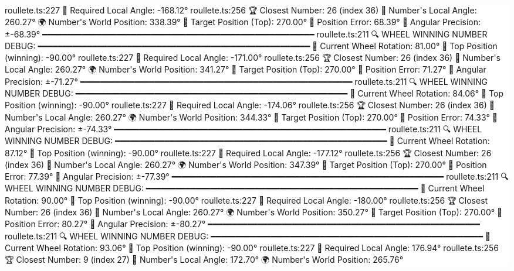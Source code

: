 roullete.ts:227 📐 Required Local Angle: -168.12°
roullete.ts:256 🏆 Closest Number: 26 (index 36)
        📐 Number's Local Angle: 260.27°
        🌍 Number's World Position: 338.39°
        🎯 Target Position (Top): 270.00°
        📏 Position Error: 68.39°
        🎱 Angular Precision: ±-68.39°
        ━━━━━━━━━━━━━━━━━━━━━━━━━━━━━━━━━━━━━━━━━━━━━━━━━━━━━━━
roullete.ts:211 🔍 WHEEL WINNING NUMBER DEBUG:
        ━━━━━━━━━━━━━━━━━━━━━━━━━━━━━━━━━━━━━━━━━━━━━━━━━━━━━━━
        🔄 Current Wheel Rotation: 81.00°
        🎯 Top Position (winning): -90.00°
roullete.ts:227 📐 Required Local Angle: -171.00°
roullete.ts:256 🏆 Closest Number: 26 (index 36)
        📐 Number's Local Angle: 260.27°
        🌍 Number's World Position: 341.27°
        🎯 Target Position (Top): 270.00°
        📏 Position Error: 71.27°
        🎱 Angular Precision: ±-71.27°
        ━━━━━━━━━━━━━━━━━━━━━━━━━━━━━━━━━━━━━━━━━━━━━━━━━━━━━━━
roullete.ts:211 🔍 WHEEL WINNING NUMBER DEBUG:
        ━━━━━━━━━━━━━━━━━━━━━━━━━━━━━━━━━━━━━━━━━━━━━━━━━━━━━━━
        🔄 Current Wheel Rotation: 84.06°
        🎯 Top Position (winning): -90.00°
roullete.ts:227 📐 Required Local Angle: -174.06°
roullete.ts:256 🏆 Closest Number: 26 (index 36)
        📐 Number's Local Angle: 260.27°
        🌍 Number's World Position: 344.33°
        🎯 Target Position (Top): 270.00°
        📏 Position Error: 74.33°
        🎱 Angular Precision: ±-74.33°
        ━━━━━━━━━━━━━━━━━━━━━━━━━━━━━━━━━━━━━━━━━━━━━━━━━━━━━━━
roullete.ts:211 🔍 WHEEL WINNING NUMBER DEBUG:
        ━━━━━━━━━━━━━━━━━━━━━━━━━━━━━━━━━━━━━━━━━━━━━━━━━━━━━━━
        🔄 Current Wheel Rotation: 87.12°
        🎯 Top Position (winning): -90.00°
roullete.ts:227 📐 Required Local Angle: -177.12°
roullete.ts:256 🏆 Closest Number: 26 (index 36)
        📐 Number's Local Angle: 260.27°
        🌍 Number's World Position: 347.39°
        🎯 Target Position (Top): 270.00°
        📏 Position Error: 77.39°
        🎱 Angular Precision: ±-77.39°
        ━━━━━━━━━━━━━━━━━━━━━━━━━━━━━━━━━━━━━━━━━━━━━━━━━━━━━━━
roullete.ts:211 🔍 WHEEL WINNING NUMBER DEBUG:
        ━━━━━━━━━━━━━━━━━━━━━━━━━━━━━━━━━━━━━━━━━━━━━━━━━━━━━━━
        🔄 Current Wheel Rotation: 90.00°
        🎯 Top Position (winning): -90.00°
roullete.ts:227 📐 Required Local Angle: -180.00°
roullete.ts:256 🏆 Closest Number: 26 (index 36)
        📐 Number's Local Angle: 260.27°
        🌍 Number's World Position: 350.27°
        🎯 Target Position (Top): 270.00°
        📏 Position Error: 80.27°
        🎱 Angular Precision: ±-80.27°
        ━━━━━━━━━━━━━━━━━━━━━━━━━━━━━━━━━━━━━━━━━━━━━━━━━━━━━━━
roullete.ts:211 🔍 WHEEL WINNING NUMBER DEBUG:
        ━━━━━━━━━━━━━━━━━━━━━━━━━━━━━━━━━━━━━━━━━━━━━━━━━━━━━━━
        🔄 Current Wheel Rotation: 93.06°
        🎯 Top Position (winning): -90.00°
roullete.ts:227 📐 Required Local Angle: 176.94°
roullete.ts:256 🏆 Closest Number: 9 (index 27)
        📐 Number's Local Angle: 172.70°
        🌍 Number's World Position: 265.76°